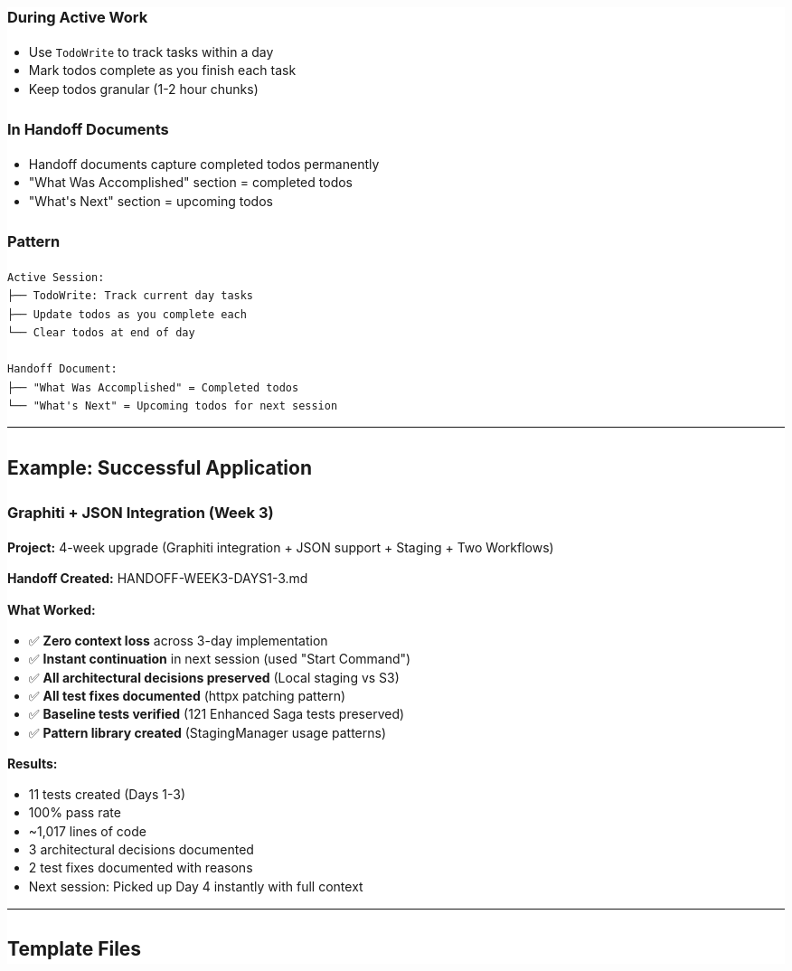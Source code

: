 ### During Active Work
- Use `TodoWrite` to track tasks within a day
- Mark todos complete as you finish each task
- Keep todos granular (1-2 hour chunks)

### In Handoff Documents
- Handoff documents capture completed todos permanently
- "What Was Accomplished" section = completed todos
- "What's Next" section = upcoming todos

### Pattern
```
Active Session:
├── TodoWrite: Track current day tasks
├── Update todos as you complete each
└── Clear todos at end of day

Handoff Document:
├── "What Was Accomplished" = Completed todos
└── "What's Next" = Upcoming todos for next session
```

---

## Example: Successful Application

### Graphiti + JSON Integration (Week 3)

**Project:** 4-week upgrade (Graphiti integration + JSON support + Staging + Two Workflows)

**Handoff Created:** HANDOFF-WEEK3-DAYS1-3.md

**What Worked:**
- ✅ **Zero context loss** across 3-day implementation
- ✅ **Instant continuation** in next session (used "Start Command")
- ✅ **All architectural decisions preserved** (Local staging vs S3)
- ✅ **All test fixes documented** (httpx patching pattern)
- ✅ **Baseline tests verified** (121 Enhanced Saga tests preserved)
- ✅ **Pattern library created** (StagingManager usage patterns)

**Results:**
- 11 tests created (Days 1-3)
- 100% pass rate
- ~1,017 lines of code
- 3 architectural decisions documented
- 2 test fixes documented with reasons
- Next session: Picked up Day 4 instantly with full context

---

## Template Files
